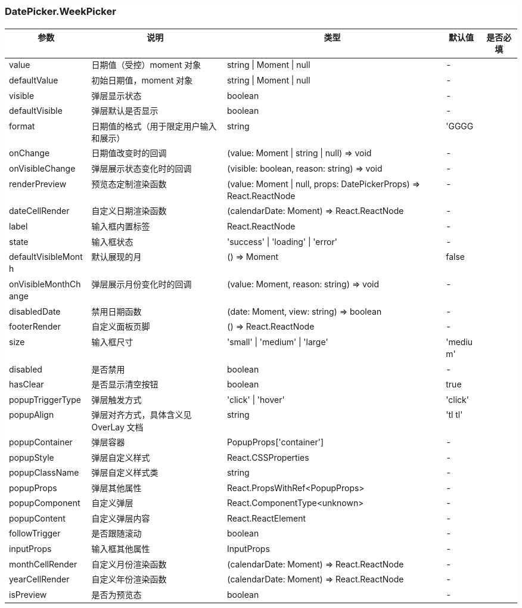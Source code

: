 ### DatePicker.WeekPicker

| 参数                 | 说明                                   | 类型                                                               | 默认值   | 是否必填 |
| -------------------- | -------------------------------------- | ------------------------------------------------------------------ | -------- | -------- |
| value                | 日期值（受控）moment 对象              | string \| Moment \| null                                           | -        |          |
| defaultValue         | 初始日期值，moment 对象                | string \| Moment \| null                                           | -        |          |
| visible              | 弹层显示状态                           | boolean                                                            | -        |          |
| defaultVisible       | 弹层默认是否显示                       | boolean                                                            | -        |          |
| format               | 日期值的格式（用于限定用户输入和展示） | string                                                             | 'GGGG    |          |
| onChange             | 日期值改变时的回调                     | (value: Moment \| string \| null) => void                          | -        |          |
| onVisibleChange      | 弹层展示状态变化时的回调               | (visible: boolean, reason: string) => void                         | -        |          |
| renderPreview        | 预览态定制渲染函数                     | (value: Moment \| null, props: DatePickerProps) => React.ReactNode | -        |          |
| dateCellRender       | 自定义日期渲染函数                     | (calendarDate: Moment) => React.ReactNode                          | -        |          |
| label                | 输入框内置标签                         | React.ReactNode                                                    | -        |          |
| state                | 输入框状态                             | 'success' \| 'loading' \| 'error'                                  | -        |          |
| defaultVisibleMonth  | 默认展现的月                           | () => Moment                                                       | false    |          |
| onVisibleMonthChange | 弹层展示月份变化时的回调               | (value: Moment, reason: string) => void                            | -        |          |
| disabledDate         | 禁用日期函数                           | (date: Moment, view: string) => boolean                            | -        |          |
| footerRender         | 自定义面板页脚                         | () => React.ReactNode                                              | -        |          |
| size                 | 输入框尺寸                             | 'small' \| 'medium' \| 'large'                                     | 'medium' |          |
| disabled             | 是否禁用                               | boolean                                                            | -        |          |
| hasClear             | 是否显示清空按钮                       | boolean                                                            | true     |          |
| popupTriggerType     | 弹层触发方式                           | 'click' \| 'hover'                                                 | 'click'  |          |
| popupAlign           | 弹层对齐方式，具体含义见 OverLay 文档  | string                                                             | 'tl tl'  |          |
| popupContainer       | 弹层容器                               | PopupProps['container']                                            | -        |          |
| popupStyle           | 弹层自定义样式                         | React.CSSProperties                                                | -        |          |
| popupClassName       | 弹层自定义样式类                       | string                                                             | -        |          |
| popupProps           | 弹层其他属性                           | React.PropsWithRef\<PopupProps>                                    | -        |          |
| popupComponent       | 自定义弹层                             | React.ComponentType\<unknown>                                      | -        |          |
| popupContent         | 自定义弹层内容                         | React.ReactElement                                                 | -        |          |
| followTrigger        | 是否跟随滚动                           | boolean                                                            | -        |          |
| inputProps           | 输入框其他属性                         | InputProps                                                         | -        |          |
| monthCellRender      | 自定义月份渲染函数                     | (calendarDate: Moment) => React.ReactNode                          | -        |          |
| yearCellRender       | 自定义年份渲染函数                     | (calendarDate: Moment) => React.ReactNode                          | -        |          |
| isPreview            | 是否为预览态                           | boolean                                                            | -        |          |
